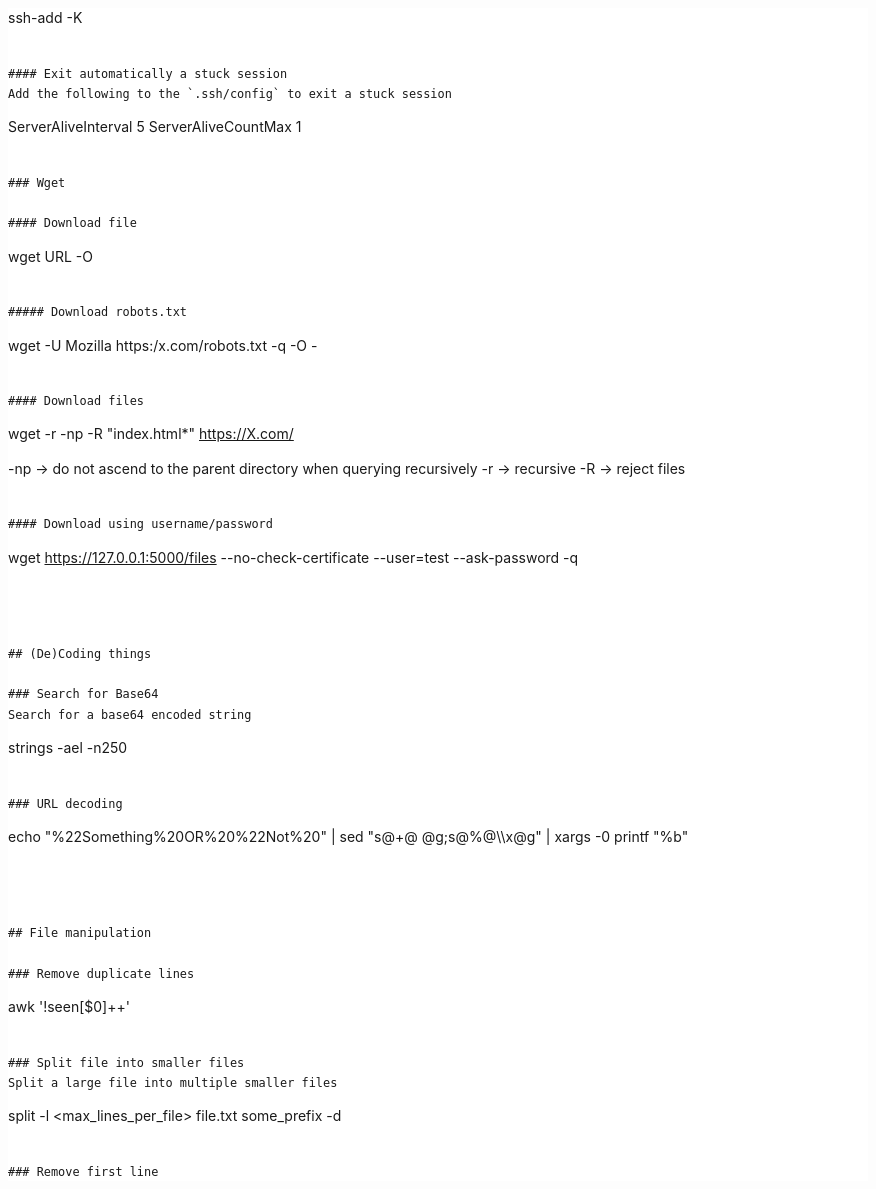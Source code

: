 ssh-add -K
```

#### Exit automatically a stuck session
Add the following to the `.ssh/config` to exit a stuck session
```
ServerAliveInterval 5
ServerAliveCountMax 1
```

### Wget

#### Download file
```
wget URL -O <filepath>
```

##### Download robots.txt
```
wget -U Mozilla https:/x.com/robots.txt -q -O -
```

#### Download files

```
wget -r -np -R "index.html*" https://X.com/

-np -> do not ascend to the parent directory when querying recursively
-r -> recursive
-R -> reject files
```

#### Download using username/password
```
wget https://127.0.0.1:5000/files --no-check-certificate --user=test --ask-password -q
```



## (De)Coding things

### Search for Base64
Search for a base64 encoded string
```
strings -ael -n250
```

### URL decoding
```
echo "%22Something%20OR%20%22Not%20" | sed "s@+@ @g;s@%@\\\\x@g" | xargs -0 printf "%b"
```



## File manipulation

### Remove duplicate lines
```
awk '!seen[$0]++'
```

### Split file into smaller files
Split a large file into multiple smaller files
```
split -l <max_lines_per_file> file.txt some_prefix -d 
```

### Remove first line
```